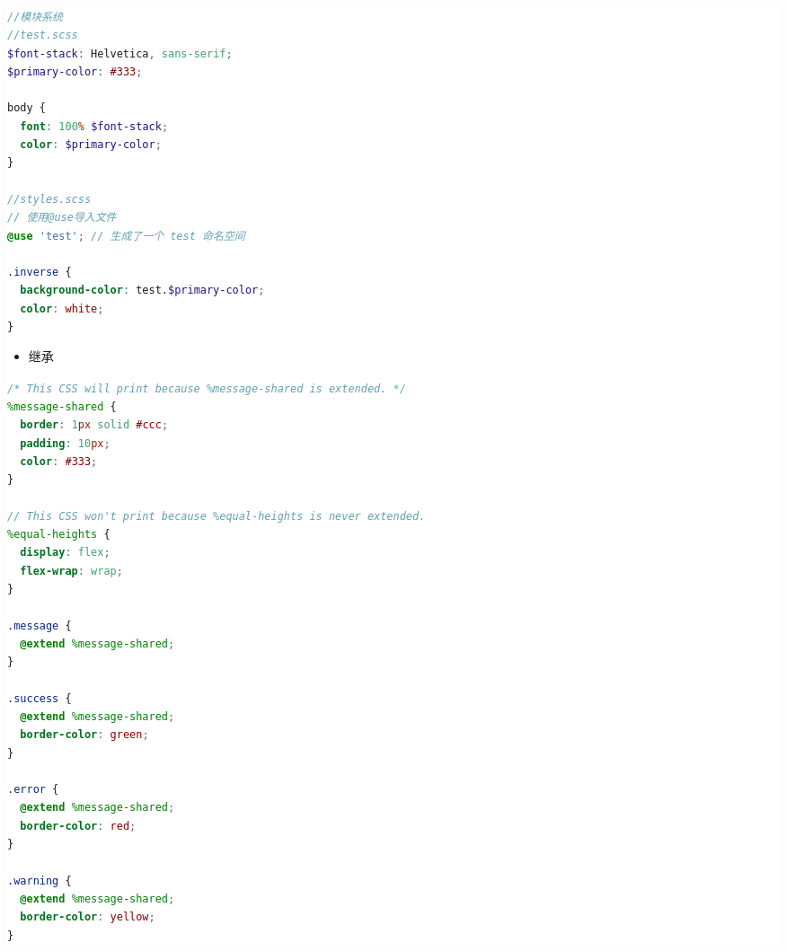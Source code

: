```scss
//模块系统
//test.scss
$font-stack: Helvetica, sans-serif;
$primary-color: #333;

body {
  font: 100% $font-stack;
  color: $primary-color;
}

//styles.scss
// 使用@use导入文件
@use 'test'; // 生成了一个 test 命名空间

.inverse {
  background-color: test.$primary-color;
  color: white;
}

```

- 继承

```scss
/* This CSS will print because %message-shared is extended. */
%message-shared {
  border: 1px solid #ccc;
  padding: 10px;
  color: #333;
}

// This CSS won't print because %equal-heights is never extended.
%equal-heights {
  display: flex;
  flex-wrap: wrap;
}

.message {
  @extend %message-shared;
}

.success {
  @extend %message-shared;
  border-color: green;
}

.error {
  @extend %message-shared;
  border-color: red;
}

.warning {
  @extend %message-shared;
  border-color: yellow;
}

```
